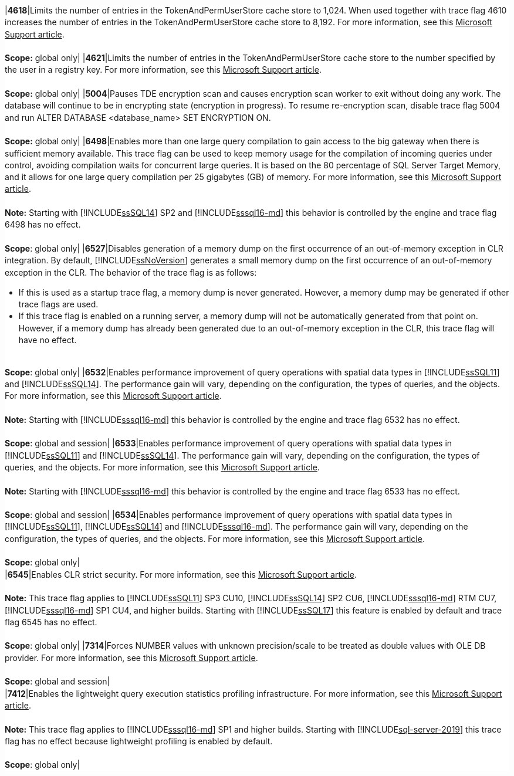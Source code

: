 |**4618**|Limits the number of entries in the TokenAndPermUserStore cache store to 1,024. When used together with trace flag 4610 increases the number of entries in the TokenAndPermUserStore cache store to 8,192. For more information, see this [Microsoft Support article](https://support.microsoft.com/kb/959823).<br /><br />**Scope:** global only|
|**4621**|Limits the number of entries in the TokenAndPermUserStore cache store to the number specified by the user in a registry key. For more information, see this [Microsoft Support article](https://support.microsoft.com/kb/959823).<br /><br />**Scope:** global only|
|**5004**|Pauses TDE encryption scan and causes encryption scan worker to exit without doing any work. The database will continue to be in encrypting state (encryption in progress). To resume re-encryption scan, disable trace flag 5004 and run ALTER DATABASE <database_name> SET ENCRYPTION ON. <br /><br />**Scope:** global only|
|**6498**|Enables more than one large query compilation to gain access to the big gateway when there is sufficient memory available. This trace flag can be used to keep memory usage for the compilation of incoming queries under control, avoiding compilation waits for concurrent large queries. It is based on the 80 percentage of SQL Server Target Memory, and it allows for one large query compilation per 25 gigabytes (GB) of memory. For more information, see this [Microsoft Support article](https://support.microsoft.com/kb/3024815).<br /><br />**Note:** Starting with [!INCLUDE[ssSQL14](../../includes/sssql14-md.md)] SP2 and [!INCLUDE[sssql16-md](../../includes/sssql16-md.md)] this behavior is controlled by the engine and trace flag 6498 has no effect.<br /><br />**Scope**: global only|
|**6527**|Disables generation of a memory dump on the first occurrence of an out-of-memory exception in CLR integration. By default, [!INCLUDE[ssNoVersion](../../includes/ssnoversion-md.md)] generates a small memory dump on the first occurrence of an out-of-memory exception in the CLR. The behavior of the trace flag is as follows:<br /><ul><li>If this is used as a startup trace flag, a memory dump is never generated. However, a memory dump may be generated if other trace flags are used. <li>If this trace flag is enabled on a running server, a memory dump will not be automatically generated from that point on. However, if a memory dump has already been generated due to an out-of-memory exception in the CLR, this trace flag will have no effect.</li></ul><br />**Scope**: global only|
|**6532**|Enables performance improvement of query operations with spatial data types in [!INCLUDE[ssSQL11](../../includes/sssql11-md.md)] and [!INCLUDE[ssSQL14](../../includes/sssql14-md.md)]. The performance gain will vary, depending on the configuration, the types of queries, and the objects. For more information, see this [Microsoft Support article](https://support.microsoft.com/kb/3107399).<br /><br />**Note:** Starting with [!INCLUDE[sssql16-md](../../includes/sssql16-md.md)] this behavior is controlled by the engine and trace flag 6532 has no effect.<br /><br />**Scope**: global and session|
|**6533**|Enables performance improvement of query operations with spatial data types in [!INCLUDE[ssSQL11](../../includes/sssql11-md.md)] and [!INCLUDE[ssSQL14](../../includes/sssql14-md.md)]. The performance gain will vary, depending on the configuration, the types of queries, and the objects. For more information, see this [Microsoft Support article](https://support.microsoft.com/kb/3107399).<br /><br />**Note:** Starting with [!INCLUDE[sssql16-md](../../includes/sssql16-md.md)] this behavior is controlled by the engine and trace flag 6533 has no effect.<br /><br />**Scope**: global and session| 
|**6534**|Enables performance improvement of query operations with spatial data types in [!INCLUDE[ssSQL11](../../includes/sssql11-md.md)], [!INCLUDE[ssSQL14](../../includes/sssql14-md.md)] and [!INCLUDE[sssql16-md](../../includes/sssql16-md.md)]. The performance gain will vary, depending on the configuration, the types of queries, and the objects. For more information, see this [Microsoft Support article](https://support.microsoft.com/kb/3107399).<br /><br />**Scope**: global only|   
|**6545**|Enables CLR strict security. For more information, see this [Microsoft Support article](https://support.microsoft.com/kb/4018930).<br /><br />**Note:** This trace flag applies to [!INCLUDE[ssSQL11](../../includes/sssql11-md.md)] SP3 CU10, [!INCLUDE[ssSQL14](../../includes/sssql14-md.md)] SP2 CU6, [!INCLUDE[sssql16-md](../../includes/sssql16-md.md)] RTM CU7, [!INCLUDE[sssql16-md](../../includes/sssql16-md.md)] SP1 CU4, and higher builds. Starting with [!INCLUDE[ssSQL17](../../includes/sssql17-md.md)] this feature is enabled by default and trace flag 6545 has no effect.<br /><br />**Scope**: global only|
|**7314**|Forces NUMBER values with unknown precision/scale to be treated as double values with OLE DB provider. For more information, see this [Microsoft Support article](https://support.microsoft.com/kb/3051993).<br /><br />**Scope**: global and session|  
|**7412**|Enables the lightweight query execution statistics profiling infrastructure. For more information, see this [Microsoft Support article](https://support.microsoft.com/kb/3170113).<br /><br />**Note:** This trace flag applies to [!INCLUDE[sssql16-md](../../includes/sssql16-md.md)] SP1 and higher builds. Starting with [!INCLUDE[sql-server-2019](../../includes/sssql19-md.md)] this trace flag has no effect because lightweight profiling is enabled by default.<br /><br />**Scope**: global only|